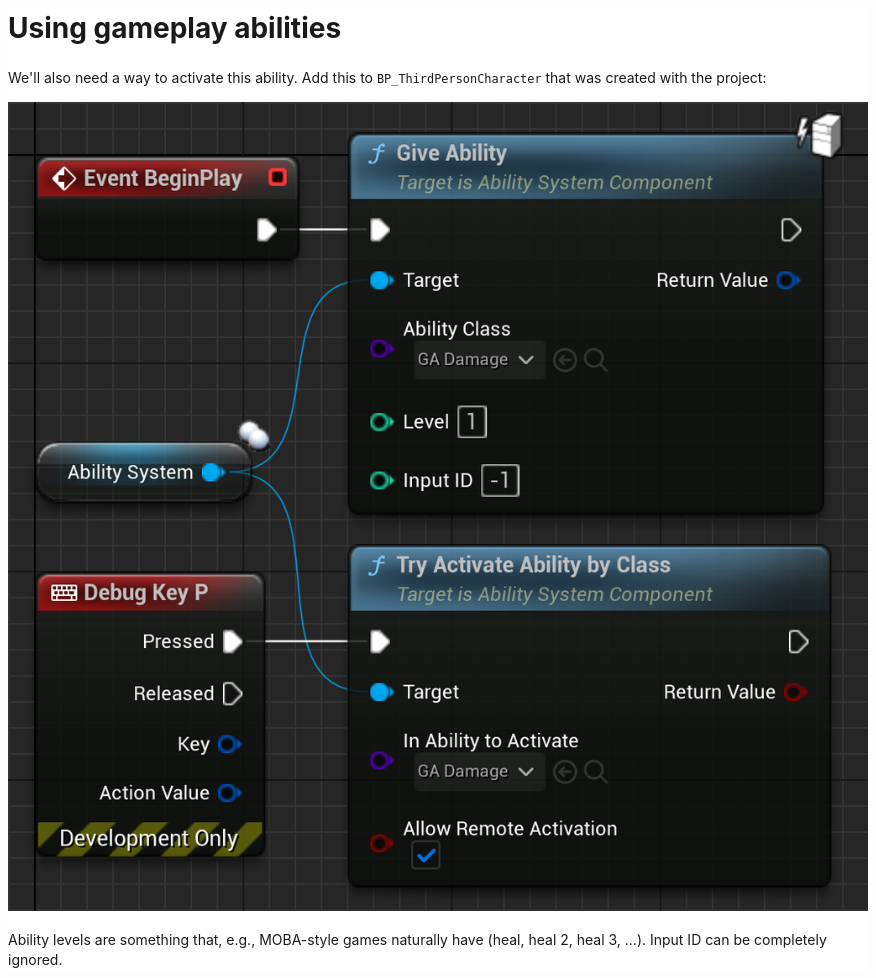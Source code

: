 # Using gameplay abilities

We'll also need a way to activate this ability.
Add this to `BP_ThirdPersonCharacter` that was created with the project:

![Third Person Character Event Graph](/images/gas_char_eventgraph.png)

Ability levels are something that, e.g., MOBA-style games naturally have
(heal, heal 2, heal 3, ...).
Input ID can be completely ignored.
